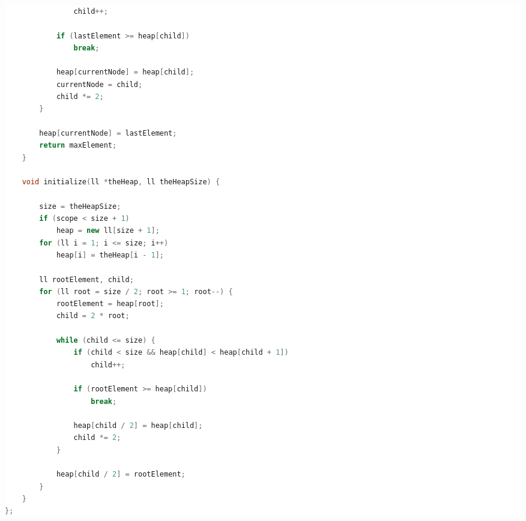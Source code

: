 ```c++
                child++;

            if (lastElement >= heap[child])
                break;

            heap[currentNode] = heap[child];
            currentNode = child;
            child *= 2;
        }

        heap[currentNode] = lastElement;
        return maxElement;
    }

    void initialize(ll *theHeap, ll theHeapSize) {

        size = theHeapSize;
        if (scope < size + 1)
            heap = new ll[size + 1];
        for (ll i = 1; i <= size; i++)
            heap[i] = theHeap[i - 1];

        ll rootElement, child;
        for (ll root = size / 2; root >= 1; root--) {
            rootElement = heap[root];
            child = 2 * root;

            while (child <= size) {
                if (child < size && heap[child] < heap[child + 1])
                    child++;

                if (rootElement >= heap[child])
                    break;

                heap[child / 2] = heap[child];
                child *= 2;
            }

            heap[child / 2] = rootElement;
        }
    }
};
```
